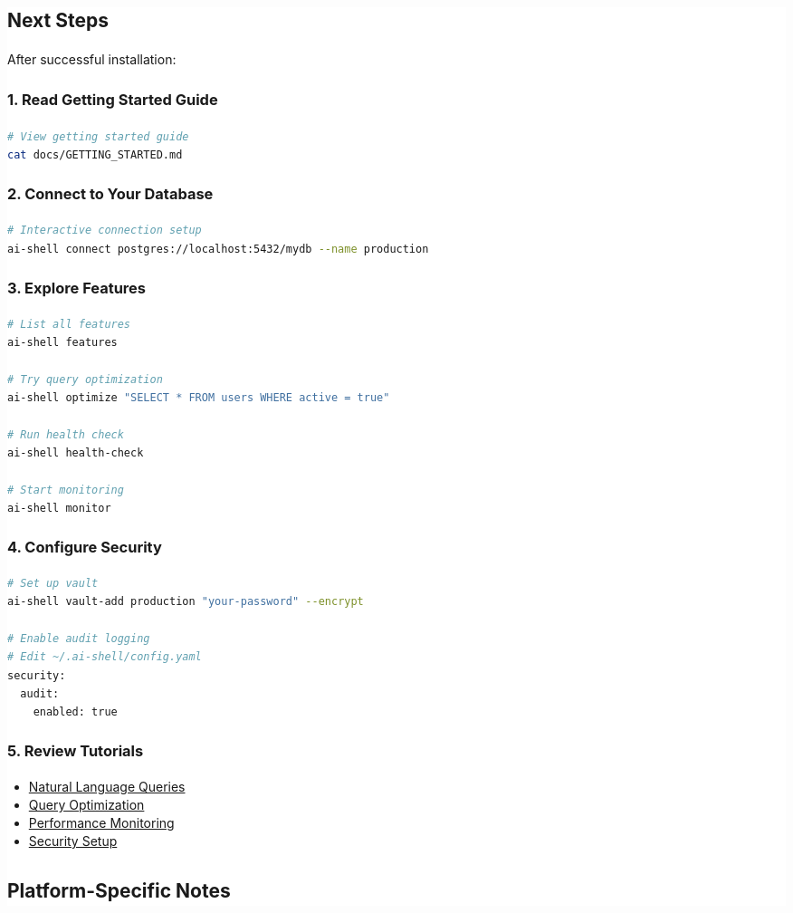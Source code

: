 ## Next Steps

After successful installation:

### 1. Read Getting Started Guide
```bash
# View getting started guide
cat docs/GETTING_STARTED.md
```

### 2. Connect to Your Database
```bash
# Interactive connection setup
ai-shell connect postgres://localhost:5432/mydb --name production
```

### 3. Explore Features
```bash
# List all features
ai-shell features

# Try query optimization
ai-shell optimize "SELECT * FROM users WHERE active = true"

# Run health check
ai-shell health-check

# Start monitoring
ai-shell monitor
```

### 4. Configure Security
```bash
# Set up vault
ai-shell vault-add production "your-password" --encrypt

# Enable audit logging
# Edit ~/.ai-shell/config.yaml
security:
  audit:
    enabled: true
```

### 5. Review Tutorials
- [Natural Language Queries](./tutorials/natural-language-queries.md)
- [Query Optimization](./tutorials/query-optimization.md)
- [Performance Monitoring](./tutorials/performance-monitoring.md)
- [Security Setup](./tutorials/security.md)

## Platform-Specific Notes
